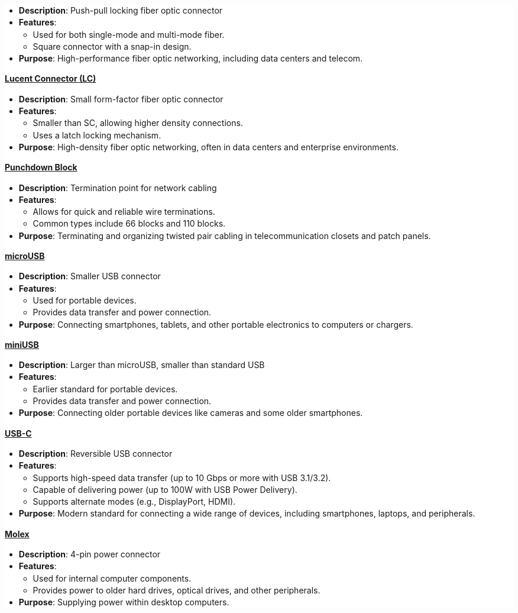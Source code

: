- **Description**: Push-pull locking fiber optic connector
- **Features**:
    - Used for both single-mode and multi-mode fiber.
    - Square connector with a snap-in design.
- **Purpose**: High-performance fiber optic networking, including data centers and telecom.

[**Lucent Connector (LC)**](https://en.wikipedia.org/wiki/Optical_fiber_connector#Types)

- **Description**: Small form-factor fiber optic connector
- **Features**:
    - Smaller than SC, allowing higher density connections.
    - Uses a latch locking mechanism.
- **Purpose**: High-density fiber optic networking, often in data centers and enterprise environments.

[**Punchdown Block**](https://en.wikipedia.org/wiki/Punch-down_block)

- **Description**: Termination point for network cabling
- **Features**:
    - Allows for quick and reliable wire terminations.
    - Common types include 66 blocks and 110 blocks.
- **Purpose**: Terminating and organizing twisted pair cabling in telecommunication closets and patch panels.

[**microUSB**](https://en.wikipedia.org/wiki/USB_hardware#Micro_connectors)

- **Description**: Smaller USB connector
- **Features**:
    - Used for portable devices.
    - Provides data transfer and power connection.
- **Purpose**: Connecting smartphones, tablets, and other portable electronics to computers or chargers.

[**miniUSB**](https://en.wikipedia.org/wiki/USB_hardware#Mini_connectors)

- **Description**: Larger than microUSB, smaller than standard USB
- **Features**:
    - Earlier standard for portable devices.
    - Provides data transfer and power connection.
- **Purpose**: Connecting older portable devices like cameras and some older smartphones.

[**USB-C**](https://en.wikipedia.org/wiki/USB_hardware#USB-C)

- **Description**: Reversible USB connector
- **Features**:
    - Supports high-speed data transfer (up to 10 Gbps or more with USB 3.1/3.2).
    - Capable of delivering power (up to 100W with USB Power Delivery).
    - Supports alternate modes (e.g., DisplayPort, HDMI).
- **Purpose**: Modern standard for connecting a wide range of devices, including smartphones, laptops, and peripherals.

[**Molex**](https://en.wikipedia.org/wiki/Molex_connector)

- **Description**: 4-pin power connector
- **Features**:
    - Used for internal computer components.
    - Provides power to older hard drives, optical drives, and other peripherals.
- **Purpose**: Supplying power within desktop computers.
